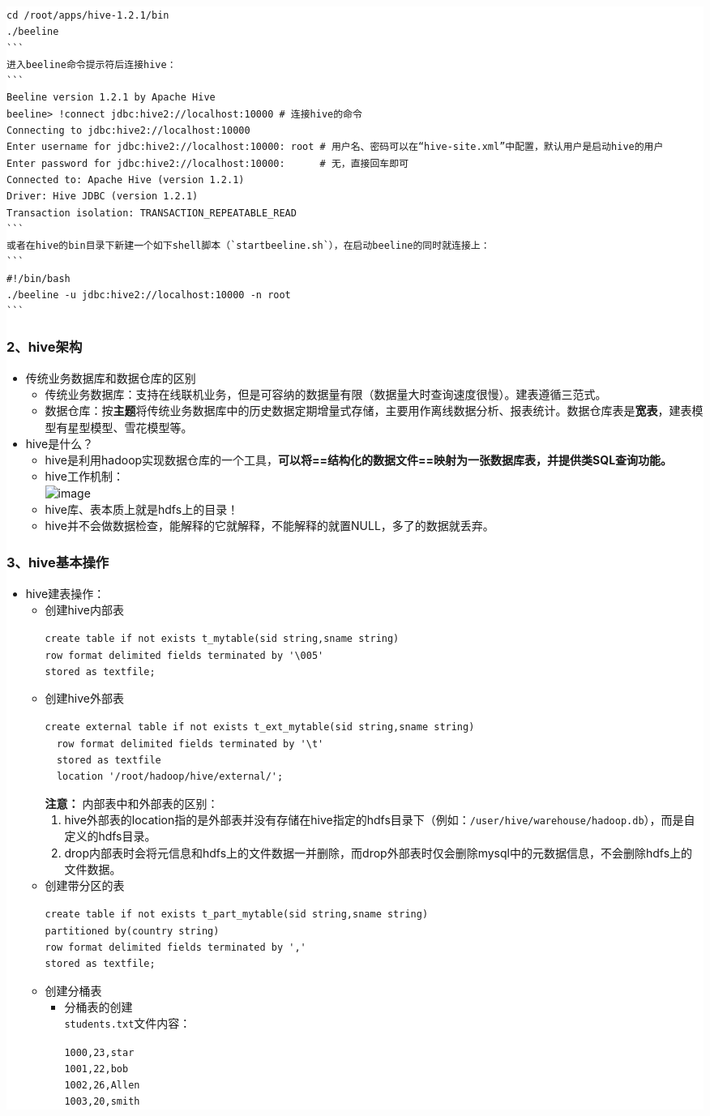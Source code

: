     cd /root/apps/hive-1.2.1/bin
    ./beeline
    ```  
    进入beeline命令提示符后连接hive：
    ```
    Beeline version 1.2.1 by Apache Hive
    beeline> !connect jdbc:hive2://localhost:10000 # 连接hive的命令
    Connecting to jdbc:hive2://localhost:10000
    Enter username for jdbc:hive2://localhost:10000: root # 用户名、密码可以在“hive-site.xml”中配置，默认用户是启动hive的用户
    Enter password for jdbc:hive2://localhost:10000:      # 无，直接回车即可     
    Connected to: Apache Hive (version 1.2.1)
    Driver: Hive JDBC (version 1.2.1)
    Transaction isolation: TRANSACTION_REPEATABLE_READ
    ```  
    或者在hive的bin目录下新建一个如下shell脚本（`startbeeline.sh`），在启动beeline的同时就连接上：
    ```
    #!/bin/bash
    ./beeline -u jdbc:hive2://localhost:10000 -n root
    ```
### 2、hive架构
- 传统业务数据库和数据仓库的区别
    - 传统业务数据库：支持在线联机业务，但是可容纳的数据量有限（数据量大时查询速度很慢）。建表遵循三范式。
    - 数据仓库：按**主题**将传统业务数据库中的历史数据定期增量式存储，主要用作离线数据分析、报表统计。数据仓库表是**宽表**，建表模型有星型模型、雪花模型等。
- hive是什么？
    - hive是利用hadoop实现数据仓库的一个工具，**可以将==结构化的数据文件==映射为一张数据库表，并提供类SQL查询功能。**
    - hive工作机制：  
    ![image](https://wx3.sinaimg.cn/mw690/006CX93ply1fwyqtd6469j30s80c1jx3.jpg)
    - hive库、表本质上就是hdfs上的目录！
    - hive并不会做数据检查，能解释的它就解释，不能解释的就置NULL，多了的数据就丢弃。
### 3、hive基本操作
- hive建表操作：
    - 创建hive内部表
        ```
        create table if not exists t_mytable(sid string,sname string)
        row format delimited fields terminated by '\005'
        stored as textfile;
        ```
    - 创建hive外部表
        ```
        create external table if not exists t_ext_mytable(sid string,sname string)
          row format delimited fields terminated by '\t'
          stored as textfile
          location '/root/hadoop/hive/external/';
        ```  
        **注意：** 内部表中和外部表的区别：  
        1. hive外部表的location指的是外部表并没有存储在hive指定的hdfs目录下（例如：`/user/hive/warehouse/hadoop.db`），而是自定义的hdfs目录。
        2. drop内部表时会将元信息和hdfs上的文件数据一并删除，而drop外部表时仅会删除mysql中的元数据信息，不会删除hdfs上的文件数据。
    - 创建带分区的表
        ```
        create table if not exists t_part_mytable(sid string,sname string)
        partitioned by(country string)
        row format delimited fields terminated by ','
        stored as textfile;
        ```
    - 创建分桶表
        - 分桶表的创建  
            `students.txt`文件内容：
            ```
            1000,23,star
            1001,22,bob
            1002,26,Allen
            1003,20,smith